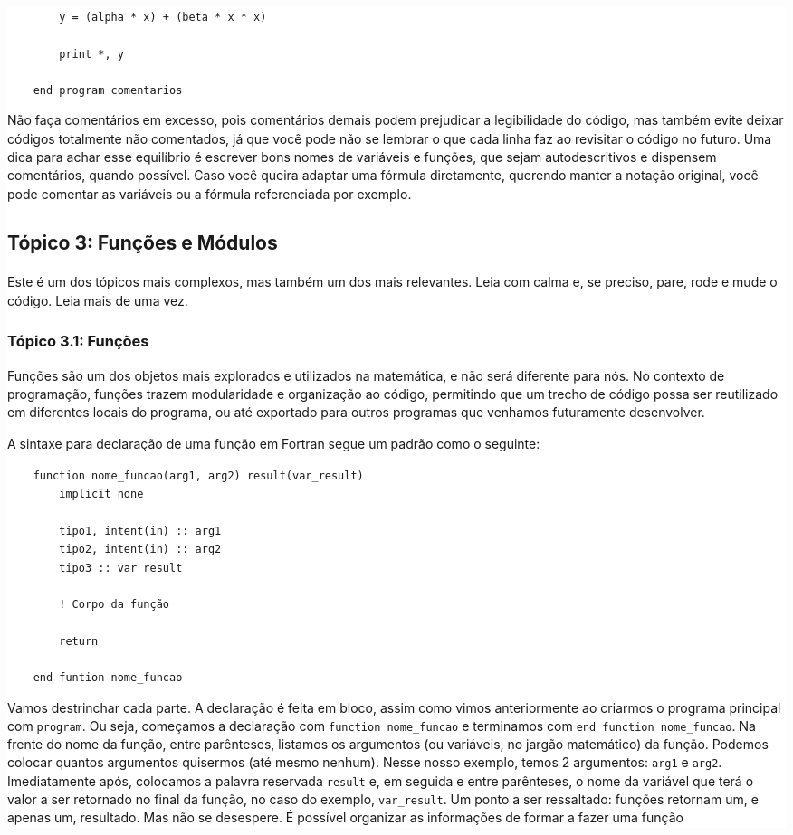 ```
		y = (alpha * x) + (beta * x * x)

		print *, y

    end program comentarios
```

Não faça comentários em excesso, pois comentários demais podem
prejudicar a legibilidade do código, mas também evite deixar
códigos totalmente não comentados, já que você pode não se lembrar
o que cada linha faz ao revisitar o código no futuro. Uma dica para
achar esse equilíbrio é escrever bons nomes de variáveis e funções,
que sejam autodescritivos e dispensem comentários, quando possível.
Caso você queira adaptar uma fórmula diretamente, querendo manter a
notação original, você pode comentar as variáveis ou a fórmula
referenciada por exemplo.

## Tópico 3: Funções e Módulos

Este é um dos tópicos mais complexos, mas também um dos mais
relevantes. Leia com calma e, se preciso, pare, rode e mude o
código. Leia mais de uma vez. 

### Tópico 3.1: Funções

Funções são um dos objetos mais explorados e utilizados na
matemática, e não será diferente para nós. No contexto de
programação, funções trazem modularidade e organização ao código,
permitindo que um trecho de código possa ser reutilizado em
diferentes locais do programa, ou até exportado para outros
programas que venhamos futuramente desenvolver.

A sintaxe para declaração de uma função em Fortran segue um
padrão como o seguinte:

```
    function nome_funcao(arg1, arg2) result(var_result)
		implicit none

		tipo1, intent(in) :: arg1
		tipo2, intent(in) :: arg2
		tipo3 :: var_result

		! Corpo da função

		return

    end funtion nome_funcao
```

Vamos destrinchar cada parte. A declaração é feita em bloco,
assim como vimos anteriormente ao criarmos o programa principal com
`program`. Ou seja, começamos a declaração com
`function nome_funcao` e terminamos com `end
function nome_funcao`. Na frente do nome da função, entre
parênteses, listamos os argumentos (ou variáveis, no jargão
matemático) da função. Podemos colocar quantos argumentos quisermos
(até mesmo nenhum). Nesse nosso exemplo, temos 2 argumentos:
`arg1` e `arg2`. Imediatamente após,
colocamos a palavra reservada `result` e, em seguida e
entre parênteses, o nome da variável que terá o valor a ser
retornado no final da função, no caso do exemplo,
`var_result`. Um ponto a ser ressaltado: funções
retornam um, e apenas um, resultado. Mas não se desespere. É
possível organizar as informações de formar a fazer uma função
